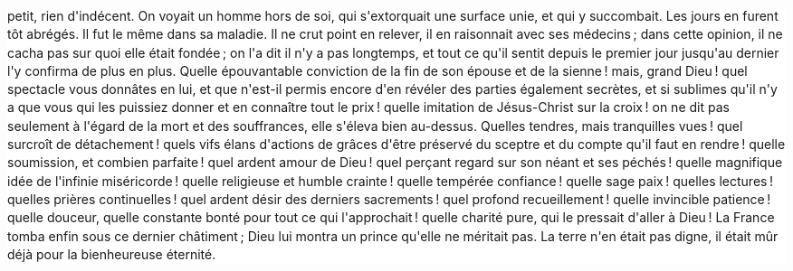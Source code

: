 petit, rien d'indécent. On voyait un homme hors de soi, qui s'extorquait une
surface unie, et qui y succombait. Les jours en furent tôt abrégés. Il fut le
même dans sa maladie. Il ne crut point en relever, il en raisonnait avec ses
médecins ; dans cette opinion, il ne cacha pas sur quoi elle était fondée ; on
l'a dit il n'y a pas longtemps, et tout ce qu'il sentit depuis le premier jour
jusqu'au dernier l'y confirma de plus en plus. Quelle épouvantable conviction
de la fin de son épouse et de la sienne ! mais, grand Dieu ! quel spectacle vous
donnâtes en lui, et que n'est-il permis encore d'en révéler des parties
également secrètes, et si sublimes qu'il n'y a que vous qui les puissiez
donner et en connaître tout le prix ! quelle imitation de Jésus-Christ sur la
croix ! on ne dit pas seulement à l'égard de la mort et des souffrances, elle
s'éleva bien au-dessus. Quelles tendres, mais tranquilles vues ! quel surcroît
de détachement ! quels vifs élans d'actions de grâces d'être préservé du
sceptre et du compte qu'il faut en rendre ! quelle soumission, et combien
parfaite ! quel ardent amour de Dieu ! quel perçant regard sur son néant et ses
péchés ! quelle magnifique idée de l'infinie miséricorde ! quelle religieuse et
humble crainte ! quelle tempérée confiance ! quelle sage paix ! quelles lectures !
quelles prières continuelles ! quel ardent désir des derniers sacrements ! quel
profond recueillement ! quelle invincible patience ! quelle douceur, quelle
constante bonté pour tout ce qui l'approchait ! quelle charité pure, qui le
pressait d'aller à Dieu ! La France tomba enfin sous ce dernier châtiment ; Dieu
lui montra un prince qu'elle ne méritait pas. La terre n'en était pas digne,
il était mûr déjà pour la bienheureuse éternité.
